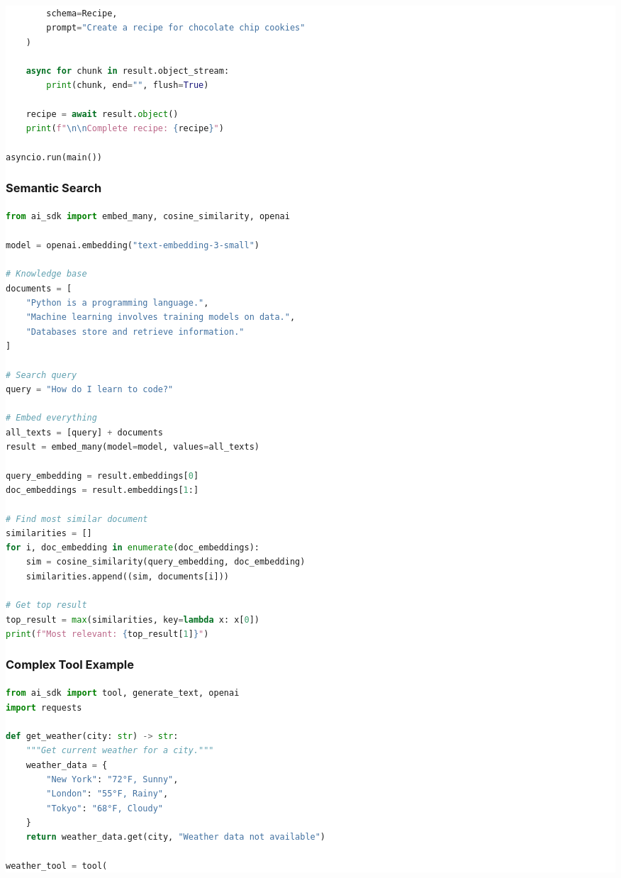 ```python
        schema=Recipe,
        prompt="Create a recipe for chocolate chip cookies"
    )

    async for chunk in result.object_stream:
        print(chunk, end="", flush=True)

    recipe = await result.object()
    print(f"\n\nComplete recipe: {recipe}")

asyncio.run(main())
```

### Semantic Search

```python
from ai_sdk import embed_many, cosine_similarity, openai

model = openai.embedding("text-embedding-3-small")

# Knowledge base
documents = [
    "Python is a programming language.",
    "Machine learning involves training models on data.",
    "Databases store and retrieve information."
]

# Search query
query = "How do I learn to code?"

# Embed everything
all_texts = [query] + documents
result = embed_many(model=model, values=all_texts)

query_embedding = result.embeddings[0]
doc_embeddings = result.embeddings[1:]

# Find most similar document
similarities = []
for i, doc_embedding in enumerate(doc_embeddings):
    sim = cosine_similarity(query_embedding, doc_embedding)
    similarities.append((sim, documents[i]))

# Get top result
top_result = max(similarities, key=lambda x: x[0])
print(f"Most relevant: {top_result[1]}")
```

### Complex Tool Example

```python
from ai_sdk import tool, generate_text, openai
import requests

def get_weather(city: str) -> str:
    """Get current weather for a city."""
    weather_data = {
        "New York": "72°F, Sunny",
        "London": "55°F, Rainy",
        "Tokyo": "68°F, Cloudy"
    }
    return weather_data.get(city, "Weather data not available")

weather_tool = tool(
```